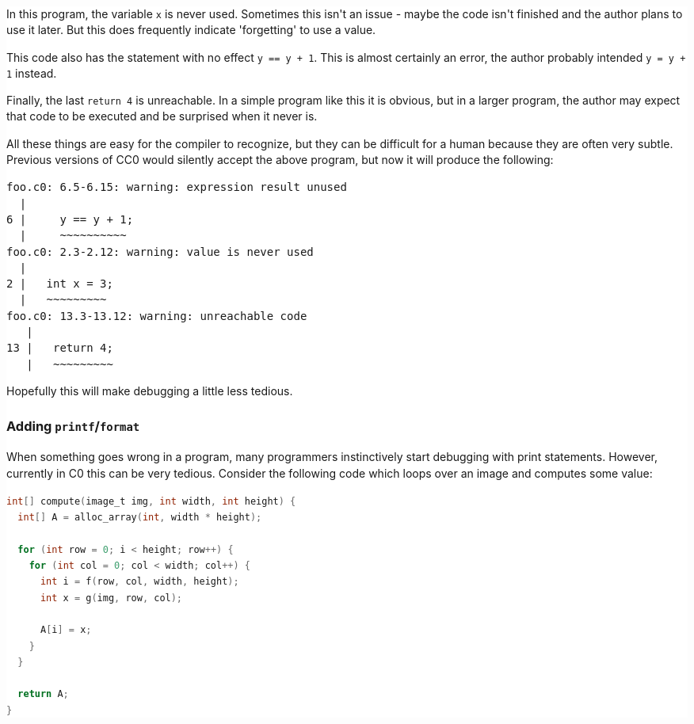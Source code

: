 In this program, the variable `x` is never used. Sometimes this isn't an issue - maybe the code isn't finished and the author plans to use it later. But this does frequently indicate 'forgetting' to use a value.

This code also has the statement with no effect `y == y + 1`. This is almost certainly an error, the author probably intended `y = y + 1` instead. 

Finally, the last `return 4` is unreachable. In a simple program like this it is obvious, but in a larger program, the author may expect that code to be executed and be surprised when it never is.

All these things are easy for the compiler to recognize, but they can be difficult for a human because they are often very subtle. Previous versions of CC0 would silently accept the above program, but now it will produce the following:

<div class="highlighter-rouge">
<div class="highlight">
<pre class="highlight">
<span class="bold">foo.c0: 6.5-6.15: <span class="f5">warning</span><span class="f7">: expression result unused</span></span>
<span class="f2">  | </span>
<span class="f2"><span class="f2">6 | <span class="f7">    y == y + 1;</span></span></span>
<span class="f2"><span class="f2"><span class="f7"><span class="f2">  |     ~~~~~~~~~~ </span></span></span></span>
<span class="bold">foo.c0: 2.3-2.12: <span class="f5">warning</span><span class="f7">: value is never used</span></span>
<span class="f2">  | </span>
<span class="f2"><span class="f2">2 | <span class="f7">  int x = 3;</span></span></span>
<span class="f2"><span class="f2"><span class="f7"><span class="f2">  |   ~~~~~~~~~ </span></span></span></span>
<span class="bold">foo.c0: 13.3-13.12: <span class="f5">warning</span><span class="f7">: unreachable code</span></span>
<span class="f2">   | </span>
<span class="f2"><span class="f2">13 | <span class="f7">  return 4;</span></span></span>
<span class="f2"><span class="f2"><span class="f7"><span class="f2">   |   ~~~~~~~~~ </span></span></span></span>
</pre>
</div>
</div>

Hopefully this will make debugging a little less tedious. 

### Adding `printf`/`format`

When something goes wrong in a program, many programmers instinctively start debugging with print statements. However, currently in C0 this can be very tedious. Consider the following code which loops over an image and computes some value:

```c
int[] compute(image_t img, int width, int height) {
  int[] A = alloc_array(int, width * height);

  for (int row = 0; i < height; row++) {
    for (int col = 0; col < width; col++) {
      int i = f(row, col, width, height);
      int x = g(img, row, col);

      A[i] = x;
    }
  }

  return A;
}
```
